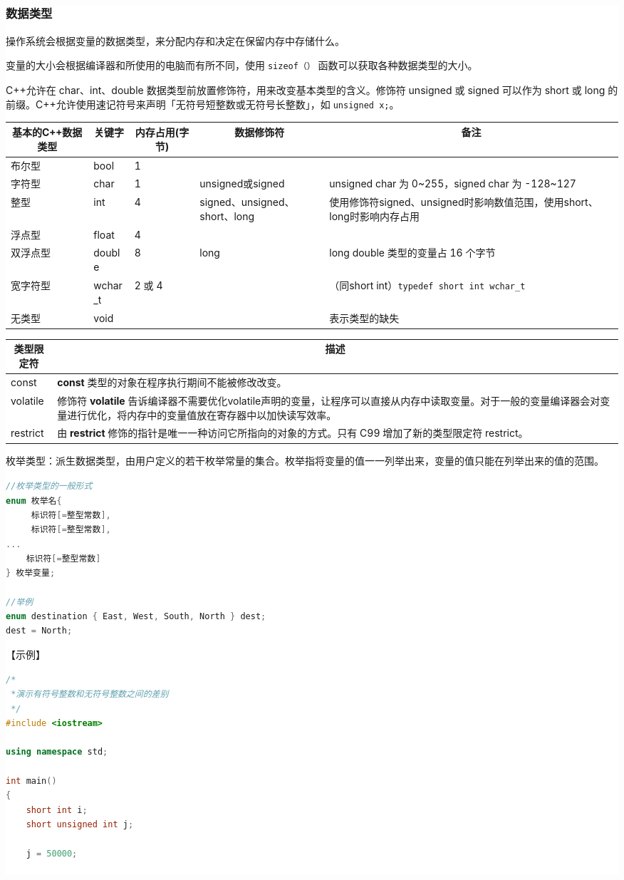 

### 数据类型

操作系统会根据变量的数据类型，来分配内存和决定在保留内存中存储什么。

变量的大小会根据编译器和所使用的电脑而有所不同，使用 `sizeof（）` 函数可以获取各种数据类型的大小。

C++允许在 char、int、double 数据类型前放置修饰符，用来改变基本类型的含义。修饰符 unsigned 或 signed 可以作为 short 或 long 的前缀。C++允许使用速记符号来声明「无符号短整数或无符号长整数」，如 `unsigned x;`。

| 基本的C++数据类型 | 关键字  | 内存占用(字节) | 数据修饰符                    | 备注                                                         |
| ----------------- | ------- | -------------- | ----------------------------- | ------------------------------------------------------------ |
| 布尔型            | bool    | 1              |                               |                                                              |
| 字符型            | char    | 1              | unsigned或signed              | unsigned char 为 0~255，signed char 为 -128~127              |
| 整型              | int     | 4              | signed、unsigned、short、long | 使用修饰符signed、unsigned时影响数值范围，使用short、long时影响内存占用 |
| 浮点型            | float   | 4              |                               |                                                              |
| 双浮点型          | double  | 8              | long                          | long double 类型的变量占 16 个字节                           |
| 宽字符型          | wchar_t | 2 或 4         |                               | （同short int）`typedef short int wchar_t`                   |
| 无类型            | void    |                |                               | 表示类型的缺失                                               |

| 类型限定符 | 描述                                                         |
| ---------- | ------------------------------------------------------------ |
| const      | **const** 类型的对象在程序执行期间不能被修改改变。           |
| volatile   | 修饰符 **volatile** 告诉编译器不需要优化volatile声明的变量，让程序可以直接从内存中读取变量。对于一般的变量编译器会对变量进行优化，将内存中的变量值放在寄存器中以加快读写效率。 |
| restrict   | 由 **restrict** 修饰的指针是唯一一种访问它所指向的对象的方式。只有 C99 增加了新的类型限定符 restrict。 |

枚举类型：派生数据类型，由用户定义的若干枚举常量的集合。枚举指将变量的值一一列举出来，变量的值只能在列举出来的值的范围。

````C++
//枚举类型的一般形式
enum 枚举名{ 
     标识符[=整型常数], 
     标识符[=整型常数], 
... 
    标识符[=整型常数]
} 枚举变量;

//举例
enum destination { East, West, South, North } dest;
dest = North;
````



【示例】

````c++
/*
 *演示有符号整数和无符号整数之间的差别
 */
#include <iostream>

using namespace std;

int main()
{
    short int i;
    short unsigned int j;
    
    j = 50000;
    
````